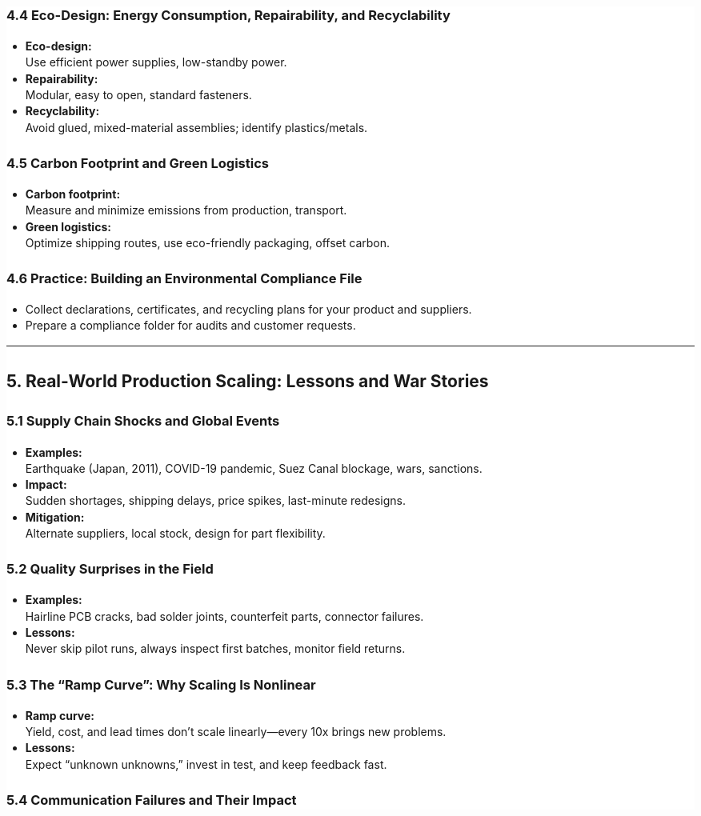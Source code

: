 ### 4.4 Eco-Design: Energy Consumption, Repairability, and Recyclability

- **Eco-design:**  
  Use efficient power supplies, low-standby power.
- **Repairability:**  
  Modular, easy to open, standard fasteners.
- **Recyclability:**  
  Avoid glued, mixed-material assemblies; identify plastics/metals.

### 4.5 Carbon Footprint and Green Logistics

- **Carbon footprint:**  
  Measure and minimize emissions from production, transport.
- **Green logistics:**  
  Optimize shipping routes, use eco-friendly packaging, offset carbon.

### 4.6 Practice: Building an Environmental Compliance File

- Collect declarations, certificates, and recycling plans for your product and suppliers.
- Prepare a compliance folder for audits and customer requests.

---

## 5. Real-World Production Scaling: Lessons and War Stories

### 5.1 Supply Chain Shocks and Global Events

- **Examples:**  
  Earthquake (Japan, 2011), COVID-19 pandemic, Suez Canal blockage, wars, sanctions.
- **Impact:**  
  Sudden shortages, shipping delays, price spikes, last-minute redesigns.
- **Mitigation:**  
  Alternate suppliers, local stock, design for part flexibility.

### 5.2 Quality Surprises in the Field

- **Examples:**  
  Hairline PCB cracks, bad solder joints, counterfeit parts, connector failures.
- **Lessons:**  
  Never skip pilot runs, always inspect first batches, monitor field returns.

### 5.3 The “Ramp Curve”: Why Scaling Is Nonlinear

- **Ramp curve:**  
  Yield, cost, and lead times don’t scale linearly—every 10x brings new problems.
- **Lessons:**  
  Expect “unknown unknowns,” invest in test, and keep feedback fast.

### 5.4 Communication Failures and Their Impact
